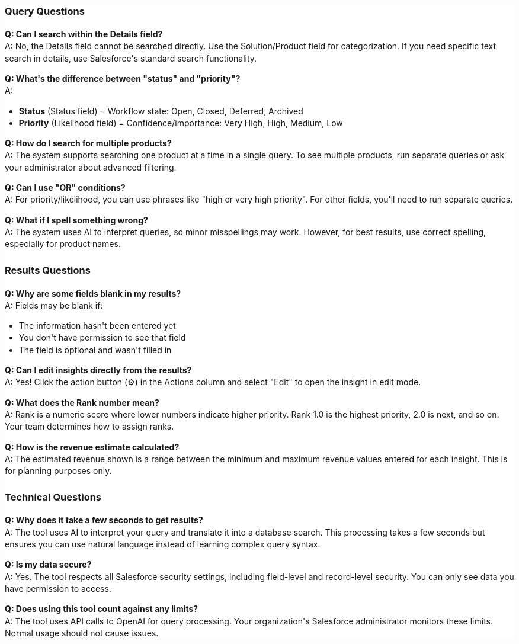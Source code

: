 ### Query Questions

**Q: Can I search within the Details field?**  
A: No, the Details field cannot be searched directly. Use the Solution/Product field for categorization. If you need specific text search in details, use Salesforce's standard search functionality.

**Q: What's the difference between "status" and "priority"?**  
A: 
- **Status** (Status field) = Workflow state: Open, Closed, Deferred, Archived
- **Priority** (Likelihood field) = Confidence/importance: Very High, High, Medium, Low

**Q: How do I search for multiple products?**  
A: The system supports searching one product at a time in a single query. To see multiple products, run separate queries or ask your administrator about advanced filtering.

**Q: Can I use "OR" conditions?**  
A: For priority/likelihood, you can use phrases like "high or very high priority". For other fields, you'll need to run separate queries.

**Q: What if I spell something wrong?**  
A: The system uses AI to interpret queries, so minor misspellings may work. However, for best results, use correct spelling, especially for product names.

### Results Questions

**Q: Why are some fields blank in my results?**  
A: Fields may be blank if:
- The information hasn't been entered yet
- You don't have permission to see that field
- The field is optional and wasn't filled in

**Q: Can I edit insights directly from the results?**  
A: Yes! Click the action button (⚙) in the Actions column and select "Edit" to open the insight in edit mode.

**Q: What does the Rank number mean?**  
A: Rank is a numeric score where lower numbers indicate higher priority. Rank 1.0 is the highest priority, 2.0 is next, and so on. Your team determines how to assign ranks.

**Q: How is the revenue estimate calculated?**  
A: The estimated revenue shown is a range between the minimum and maximum revenue values entered for each insight. This is for planning purposes only.

### Technical Questions

**Q: Why does it take a few seconds to get results?**  
A: The tool uses AI to interpret your query and translate it into a database search. This processing takes a few seconds but ensures you can use natural language instead of learning complex query syntax.

**Q: Is my data secure?**  
A: Yes. The tool respects all Salesforce security settings, including field-level and record-level security. You can only see data you have permission to access.

**Q: Does using this tool count against any limits?**  
A: The tool uses API calls to OpenAI for query processing. Your organization's Salesforce administrator monitors these limits. Normal usage should not cause issues.
